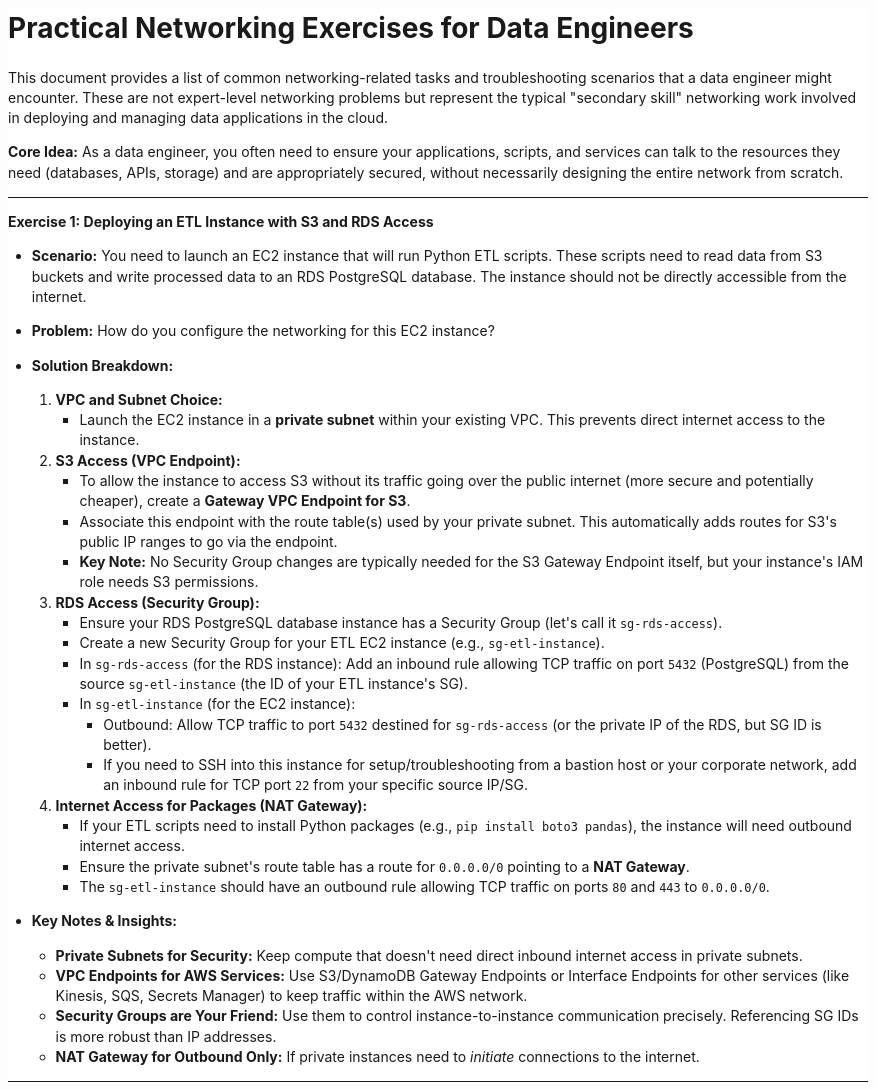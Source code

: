 # Practical Networking Exercises for Data Engineers

This document provides a list of common networking-related tasks and troubleshooting scenarios that a data engineer might encounter. These are not expert-level networking problems but represent the typical "secondary skill" networking work involved in deploying and managing data applications in the cloud.

**Core Idea:** As a data engineer, you often need to ensure your applications, scripts, and services can talk to the resources they need (databases, APIs, storage) and are appropriately secured, without necessarily designing the entire network from scratch.

---

**Exercise 1: Deploying an ETL Instance with S3 and RDS Access**

*   **Scenario:** You need to launch an EC2 instance that will run Python ETL scripts. These scripts need to read data from S3 buckets and write processed data to an RDS PostgreSQL database. The instance should not be directly accessible from the internet.
*   **Problem:** How do you configure the networking for this EC2 instance?

*   **Solution Breakdown:**
    1.  **VPC and Subnet Choice:**
        *   Launch the EC2 instance in a **private subnet** within your existing VPC. This prevents direct internet access to the instance.
    2.  **S3 Access (VPC Endpoint):**
        *   To allow the instance to access S3 without its traffic going over the public internet (more secure and potentially cheaper), create a **Gateway VPC Endpoint for S3**.
        *   Associate this endpoint with the route table(s) used by your private subnet. This automatically adds routes for S3's public IP ranges to go via the endpoint.
        *   **Key Note:** No Security Group changes are typically needed for the S3 Gateway Endpoint itself, but your instance's IAM role needs S3 permissions.
    3.  **RDS Access (Security Group):**
        *   Ensure your RDS PostgreSQL database instance has a Security Group (let's call it `sg-rds-access`).
        *   Create a new Security Group for your ETL EC2 instance (e.g., `sg-etl-instance`).
        *   In `sg-rds-access` (for the RDS instance): Add an inbound rule allowing TCP traffic on port `5432` (PostgreSQL) from the source `sg-etl-instance` (the ID of your ETL instance's SG).
        *   In `sg-etl-instance` (for the EC2 instance):
            *   Outbound: Allow TCP traffic to port `5432` destined for `sg-rds-access` (or the private IP of the RDS, but SG ID is better).
            *   If you need to SSH into this instance for setup/troubleshooting from a bastion host or your corporate network, add an inbound rule for TCP port `22` from your specific source IP/SG.
    4.  **Internet Access for Packages (NAT Gateway):**
        *   If your ETL scripts need to install Python packages (e.g., `pip install boto3 pandas`), the instance will need outbound internet access.
        *   Ensure the private subnet's route table has a route for `0.0.0.0/0` pointing to a **NAT Gateway**.
        *   The `sg-etl-instance` should have an outbound rule allowing TCP traffic on ports `80` and `443` to `0.0.0.0/0`.

*   **Key Notes & Insights:**
    *   **Private Subnets for Security:** Keep compute that doesn't need direct inbound internet access in private subnets.
    *   **VPC Endpoints for AWS Services:** Use S3/DynamoDB Gateway Endpoints or Interface Endpoints for other services (like Kinesis, SQS, Secrets Manager) to keep traffic within the AWS network.
    *   **Security Groups are Your Friend:** Use them to control instance-to-instance communication precisely. Referencing SG IDs is more robust than IP addresses.
    *   **NAT Gateway for Outbound Only:** If private instances need to *initiate* connections to the internet.

---